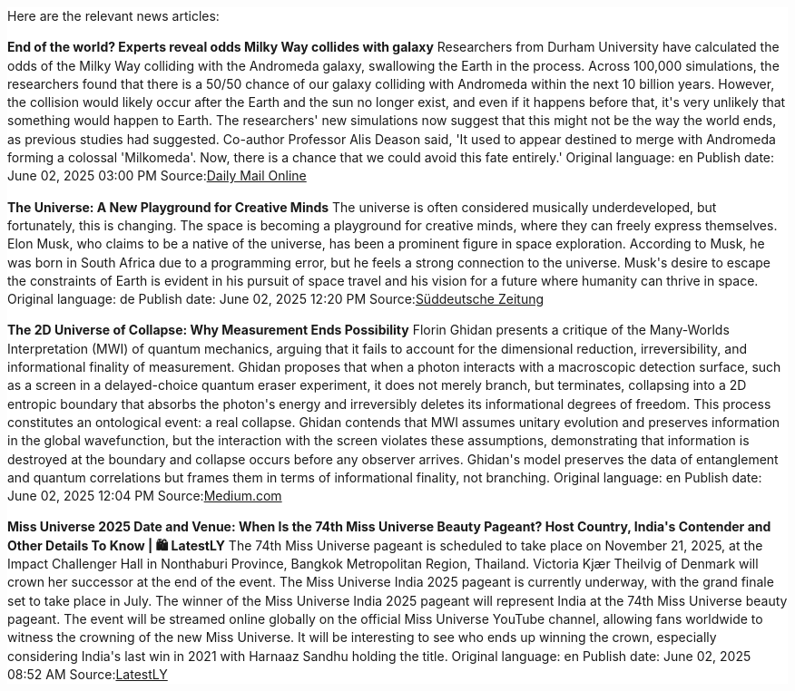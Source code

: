 Here are the relevant news articles:

**End of the world? Experts reveal odds Milky Way collides with galaxy**
Researchers from Durham University have calculated the odds of the Milky Way colliding with the Andromeda galaxy, swallowing the Earth in the process. Across 100,000 simulations, the researchers found that there is a 50/50 chance of our galaxy colliding with Andromeda within the next 10 billion years. However, the collision would likely occur after the Earth and the sun no longer exist, and even if it happens before that, it's very unlikely that something would happen to Earth. The researchers' new simulations now suggest that this might not be the way the world ends, as previous studies had suggested. Co-author Professor Alis Deason said, 'It used to appear destined to merge with Andromeda forming a colossal 'Milkomeda'. Now, there is a chance that we could avoid this fate entirely.' 
Original language: en
Publish date: June 02, 2025 03:00 PM
Source:[Daily Mail Online](https://www.dailymail.co.uk/sciencetech/article-14771877/world-end-Milky-Way-collide-Andromeda-galaxy.html)

**The Universe: A New Playground for Creative Minds**
The universe is often considered musically underdeveloped, but fortunately, this is changing. The space is becoming a playground for creative minds, where they can freely express themselves. Elon Musk, who claims to be a native of the universe, has been a prominent figure in space exploration. According to Musk, he was born in South Africa due to a programming error, but he feels a strong connection to the universe. Musk's desire to escape the constraints of Earth is evident in his pursuit of space travel and his vision for a future where humanity can thrive in space.
Original language: de
Publish date: June 02, 2025 12:20 PM
Source:[Süddeutsche Zeitung](https://www.sueddeutsche.de/politik/streiflicht-klassische-musik-musk-nasa-li.3262509)

**The 2D Universe of Collapse: Why Measurement Ends Possibility**
Florin Ghidan presents a critique of the Many-Worlds Interpretation (MWI) of quantum mechanics, arguing that it fails to account for the dimensional reduction, irreversibility, and informational finality of measurement. Ghidan proposes that when a photon interacts with a macroscopic detection surface, such as a screen in a delayed-choice quantum eraser experiment, it does not merely branch, but terminates, collapsing into a 2D entropic boundary that absorbs the photon's energy and irreversibly deletes its informational degrees of freedom. This process constitutes an ontological event: a real collapse. Ghidan contends that MWI assumes unitary evolution and preserves information in the global wavefunction, but the interaction with the screen violates these assumptions, demonstrating that information is destroyed at the boundary and collapse occurs before any observer arrives. Ghidan's model preserves the data of entanglement and quantum correlations but frames them in terms of informational finality, not branching.
Original language: en
Publish date: June 02, 2025 12:04 PM
Source:[Medium.com](https://medium.com/@fghidan/the-2d-universe-of-collapse-why-measurement-ends-possibility-7512ed2fff27)

**Miss Universe 2025 Date and Venue: When Is the 74th Miss Universe Beauty Pageant? Host Country, India's Contender and Other Details To Know | 🛍️ LatestLY**
The 74th Miss Universe pageant is scheduled to take place on November 21, 2025, at the Impact Challenger Hall in Nonthaburi Province, Bangkok Metropolitan Region, Thailand. Victoria Kjær Theilvig of Denmark will crown her successor at the end of the event. The Miss Universe India 2025 pageant is currently underway, with the grand finale set to take place in July. The winner of the Miss Universe India 2025 pageant will represent India at the 74th Miss Universe beauty pageant. The event will be streamed online globally on the official Miss Universe YouTube channel, allowing fans worldwide to witness the crowning of the new Miss Universe. It will be interesting to see who ends up winning the crown, especially considering India's last win in 2021 with Harnaaz Sandhu holding the title.
Original language: en
Publish date: June 02, 2025 08:52 AM
Source:[LatestLY](https://www.latestly.com/lifestyle/miss-universe-2025-date-and-venue-when-is-the-74th-miss-universe-beauty-pageant-host-country-indias-contender-and-other-details-to-know-6899237.html)
